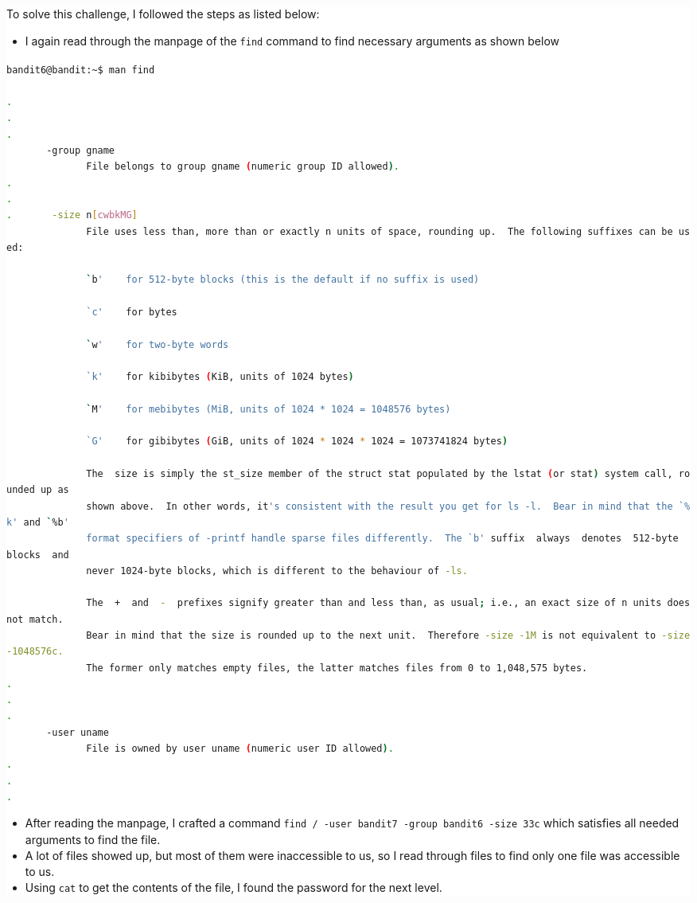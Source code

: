 To solve this challenge, I followed the steps as listed below: 
- I again read through the manpage of the `find` command to find necessary arguments as shown below

```bash 
bandit6@bandit:~$ man find

.
.
.
       -group gname
              File belongs to group gname (numeric group ID allowed).
.
.
.       -size n[cwbkMG]
              File uses less than, more than or exactly n units of space, rounding up.  The following suffixes can be used:

              `b'    for 512-byte blocks (this is the default if no suffix is used)

              `c'    for bytes

              `w'    for two-byte words

              `k'    for kibibytes (KiB, units of 1024 bytes)

              `M'    for mebibytes (MiB, units of 1024 * 1024 = 1048576 bytes)

              `G'    for gibibytes (GiB, units of 1024 * 1024 * 1024 = 1073741824 bytes)

              The  size is simply the st_size member of the struct stat populated by the lstat (or stat) system call, rounded up as
              shown above.  In other words, it's consistent with the result you get for ls -l.  Bear in mind that the `%k' and `%b'
              format specifiers of -printf handle sparse files differently.  The `b' suffix  always  denotes  512-byte  blocks  and
              never 1024-byte blocks, which is different to the behaviour of -ls.

              The  +  and  -  prefixes signify greater than and less than, as usual; i.e., an exact size of n units does not match.
              Bear in mind that the size is rounded up to the next unit.  Therefore -size -1M is not equivalent to -size -1048576c.
              The former only matches empty files, the latter matches files from 0 to 1,048,575 bytes.
.
.
.
       -user uname
              File is owned by user uname (numeric user ID allowed).
.
.
.
```
- After reading the manpage, I crafted a command `find / -user bandit7 -group bandit6 -size 33c` which satisfies all needed arguments to find the file. 
- A lot of files showed up, but most of them were inaccessible to us, so I read through files to find only one file was accessible to us. 
- Using `cat` to get the contents of the file, I found the password for the next level. 
